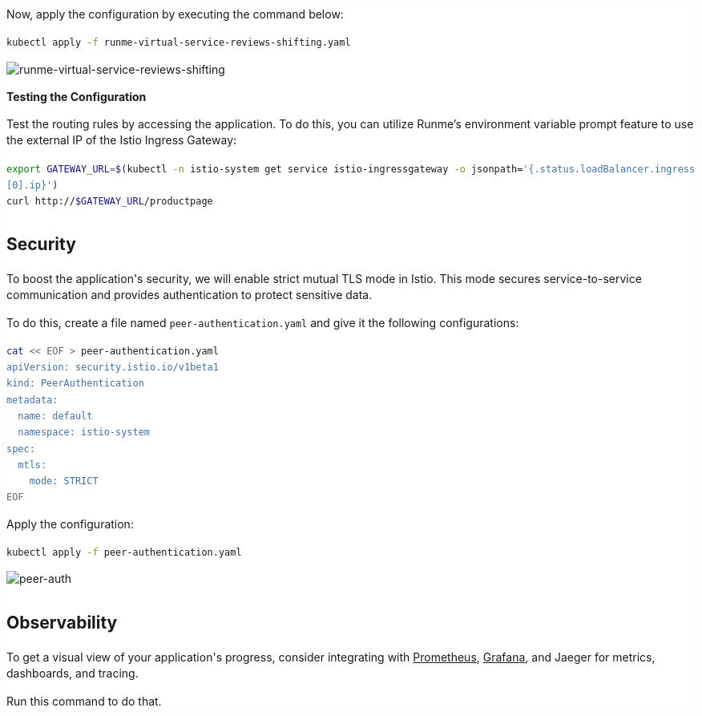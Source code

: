 Now, apply the configuration by executing the command below:

```bash {"id":"01J4PP654BB1MB30AVG1WTMAVX"}
kubectl apply -f runme-virtual-service-reviews-shifting.yaml
```

![runme-virtual-service-reviews-shifting](/img/guide-page/runme-virtual-service-reviews-shifting.png)

**Testing the Configuration**

Test the routing rules by accessing the application. To do this, you can utilize Runme’s environment variable prompt feature to use the external IP of the Istio Ingress Gateway:

```bash {"id":"01J4PEEDF9Q8N8AGEJNGSDZ2JM"}
export GATEWAY_URL=$(kubectl -n istio-system get service istio-ingressgateway -o jsonpath='{.status.loadBalancer.ingress[0].ip}')
curl http://$GATEWAY_URL/productpage
```

## Security

To boost the application's security, we will enable strict mutual TLS mode in Istio. This mode secures service-to-service communication and provides authentication to protect sensitive data.

To do this, create a file named `peer-authentication.yaml` and give it the following configurations:

```sh {"cwd":"/Users/macbookpro/Desktop/docs.runme.dev/docs/guide/","id":"01J4PEEDFAA2PV3CBPY9YSS6NG"}
cat << EOF > peer-authentication.yaml
apiVersion: security.istio.io/v1beta1
kind: PeerAuthentication
metadata:
  name: default
  namespace: istio-system
spec:
  mtls:
    mode: STRICT
EOF
```

Apply the configuration:

```sh {"id":"01J4PFSYG20GTKE6PWCHFBE1DX"}
kubectl apply -f peer-authentication.yaml
```

![peer-auth](/img/guide-page/runme-instio-security.png)

## Observability

To get a visual view of your application's progress, consider integrating with [Prometheus](/guide/monitoring-stack#configure-your-prometheus), [Grafana](/guide/monitoring-stack#install-grafana), and Jaeger for metrics, dashboards, and tracing.

Run this command to do that.
